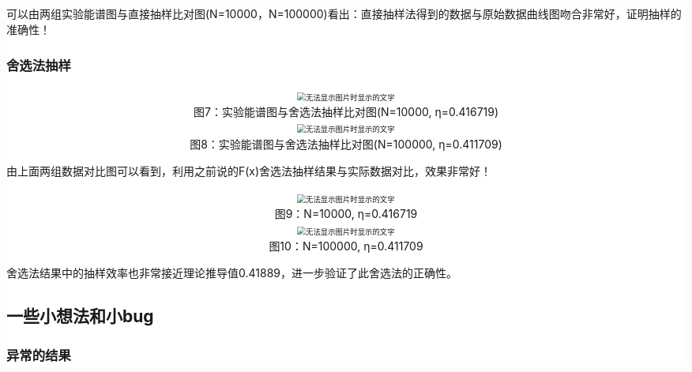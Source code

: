 ​	可以由两组实验能谱图与直接抽样比对图(N=10000，N=100000)看出：直接抽样法得到的数据与原始数据曲线图吻合非常好，证明抽样的准确性！

### 舍选法抽样

<div>			
    <center>	<!--将图片和文字居中-->
    <img src="D:\Courses\ComputerPhysics\homework_7\PB20071431_曾郅琛_07\实验能谱图与舍选法抽样比对图(N=10000).png"
         alt="无法显示图片时显示的文字"
         style="zoom:67%"/>
    <br>		<!--换行-->
    图7：实验能谱图与舍选法抽样比对图(N=10000, η=0.416719)	<!--标题-->
    </center>
</div>

<div>			
    <center>	<!--将图片和文字居中-->
    <img src="D:\Courses\ComputerPhysics\homework_7\PB20071431_曾郅琛_07\实验能谱图与舍选法抽样比对图(N=100000).png"
         alt="无法显示图片时显示的文字"
         style="zoom:67%"/>
    <br>		<!--换行-->
    图8：实验能谱图与舍选法抽样比对图(N=100000, η=0.411709)	<!--标题-->
    </center>
</div>

​	由上面两组数据对比图可以看到，利用之前说的F(x)舍选法抽样结果与实际数据对比，效果非常好！

<div>			
    <center>	<!--将图片和文字居中-->
    <img src="D:\Courses\ComputerPhysics\homework_7\PB20071431_曾郅琛_07\1.png"
         alt="无法显示图片时显示的文字"
         style="zoom:67%"/>
    <br>		<!--换行-->
    图9：N=10000, η=0.416719	<!--标题-->
    </center>
</div>

<div>			
    <center>	<!--将图片和文字居中-->
    <img src="D:\Courses\ComputerPhysics\homework_7\PB20071431_曾郅琛_07\2.png"
         alt="无法显示图片时显示的文字"
         style="zoom:67%"/>
    <br>		<!--换行-->
    图10：N=100000, η=0.411709	<!--标题-->
    </center>
</div>

​	舍选法结果中的抽样效率也非常接近理论推导值0.41889，进一步验证了此舍选法的正确性。

## 一些小想法和小bug

### 异常的结果
